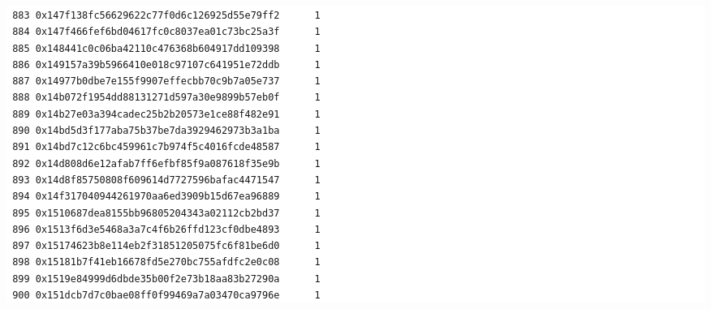      883 0x147f138fc56629622c77f0d6c126925d55e79ff2      1
     884 0x147f466fef6bd04617fc0c8037ea01c73bc25a3f      1
     885 0x148441c0c06ba42110c476368b604917dd109398      1
     886 0x149157a39b5966410e018c97107c641951e72ddb      1
     887 0x14977b0dbe7e155f9907effecbb70c9b7a05e737      1
     888 0x14b072f1954dd88131271d597a30e9899b57eb0f      1
     889 0x14b27e03a394cadec25b2b20573e1ce88f482e91      1
     890 0x14bd5d3f177aba75b37be7da3929462973b3a1ba      1
     891 0x14bd7c12c6bc459961c7b974f5c4016fcde48587      1
     892 0x14d808d6e12afab7ff6efbf85f9a087618f35e9b      1
     893 0x14d8f85750808f609614d7727596bafac4471547      1
     894 0x14f317040944261970aa6ed3909b15d67ea96889      1
     895 0x1510687dea8155bb96805204343a02112cb2bd37      1
     896 0x1513f6d3e5468a3a7c4f6b26ffd123cf0dbe4893      1
     897 0x15174623b8e114eb2f31851205075fc6f81be6d0      1
     898 0x15181b7f41eb16678fd5e270bc755afdfc2e0c08      1
     899 0x1519e84999d6dbde35b00f2e73b18aa83b27290a      1
     900 0x151dcb7d7c0bae08ff0f99469a7a03470ca9796e      1
